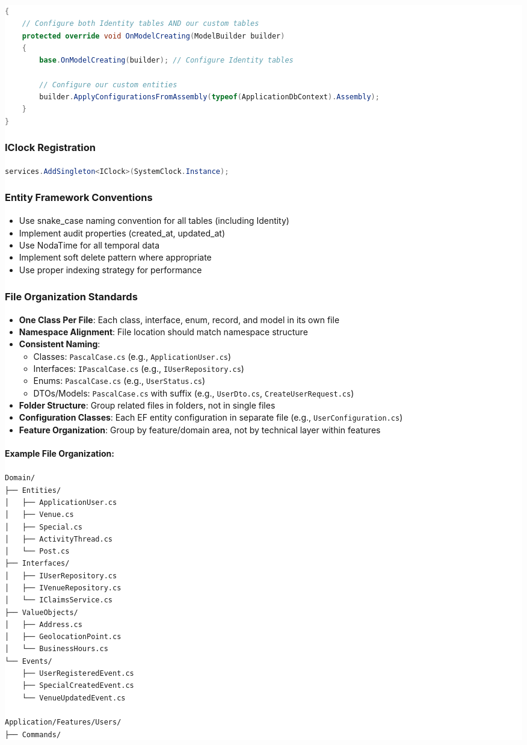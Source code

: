 ```csharp
{
    // Configure both Identity tables AND our custom tables
    protected override void OnModelCreating(ModelBuilder builder)
    {
        base.OnModelCreating(builder); // Configure Identity tables
        
        // Configure our custom entities
        builder.ApplyConfigurationsFromAssembly(typeof(ApplicationDbContext).Assembly);
    }
}
```

### IClock Registration

```csharp
services.AddSingleton<IClock>(SystemClock.Instance);
```

### Entity Framework Conventions

- Use snake_case naming convention for all tables (including Identity)
- Implement audit properties (created_at, updated_at)
- Use NodaTime for all temporal data
- Implement soft delete pattern where appropriate
- Use proper indexing strategy for performance

### File Organization Standards

- **One Class Per File**: Each class, interface, enum, record, and model in its own file
- **Namespace Alignment**: File location should match namespace structure
- **Consistent Naming**: 
  - Classes: `PascalCase.cs` (e.g., `ApplicationUser.cs`)
  - Interfaces: `IPascalCase.cs` (e.g., `IUserRepository.cs`)
  - Enums: `PascalCase.cs` (e.g., `UserStatus.cs`)
  - DTOs/Models: `PascalCase.cs` with suffix (e.g., `UserDto.cs`, `CreateUserRequest.cs`)
- **Folder Structure**: Group related files in folders, not in single files
- **Configuration Classes**: Each EF entity configuration in separate file (e.g., `UserConfiguration.cs`)
- **Feature Organization**: Group by feature/domain area, not by technical layer within features

#### Example File Organization:
```
Domain/
├── Entities/
│   ├── ApplicationUser.cs
│   ├── Venue.cs
│   ├── Special.cs
│   ├── ActivityThread.cs
│   └── Post.cs
├── Interfaces/
│   ├── IUserRepository.cs
│   ├── IVenueRepository.cs
│   └── IClaimsService.cs
├── ValueObjects/
│   ├── Address.cs
│   ├── GeolocationPoint.cs
│   └── BusinessHours.cs
└── Events/
    ├── UserRegisteredEvent.cs
    ├── SpecialCreatedEvent.cs
    └── VenueUpdatedEvent.cs

Application/Features/Users/
├── Commands/
```